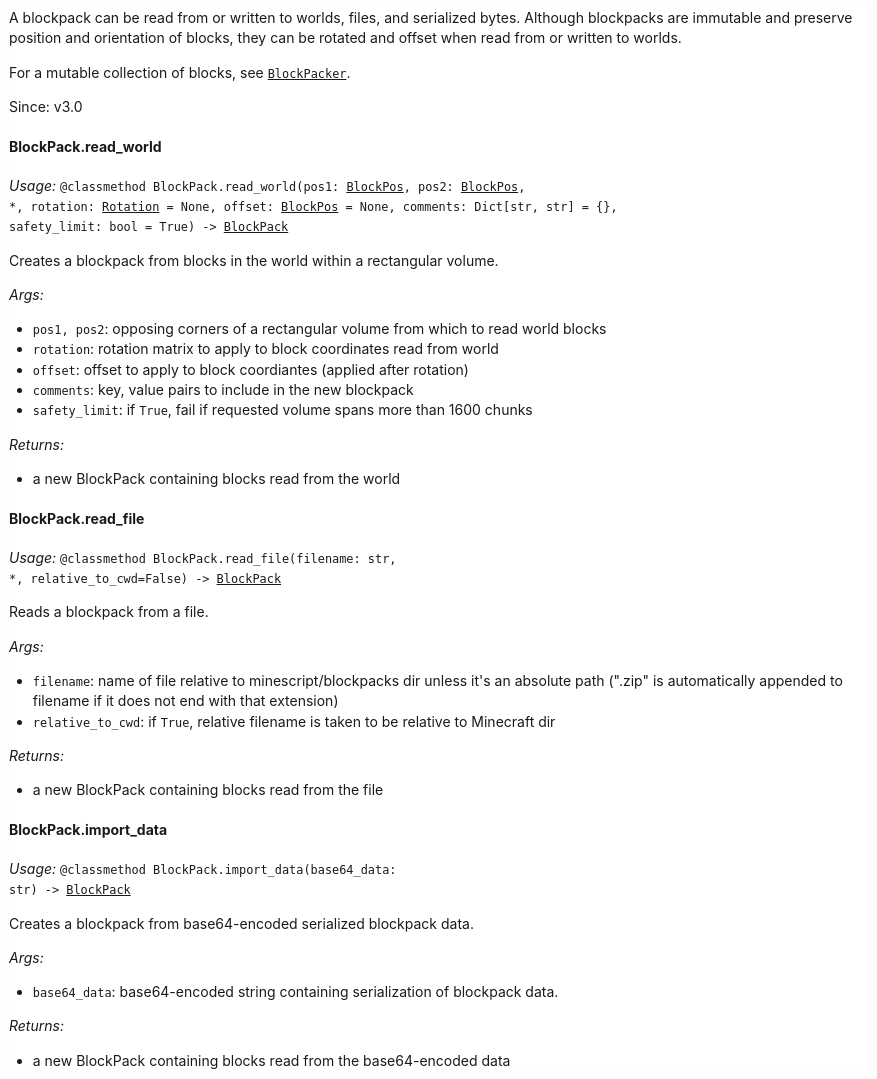 A blockpack can be read from or written to worlds, files, and serialized
bytes. Although blockpacks are immutable and preserve position and
orientation of blocks, they can be rotated and offset when read from or
written to worlds.

For a mutable collection of blocks, see [`BlockPacker`](#blockpacker).

Since: v3.0


#### BlockPack.read_world
*Usage:* <code>@classmethod BlockPack.read_world(pos1: [BlockPos](#blockpos), pos2: [BlockPos](#blockpos), \*, rotation: [Rotation](#rotation) = None, offset: [BlockPos](#blockpos) = None, comments: Dict[str, str] = {}, safety_limit: bool = True) -> [BlockPack](#blockpack)</code>

Creates a blockpack from blocks in the world within a rectangular volume.

*Args:*

- `pos1, pos2`: opposing corners of a rectangular volume from which to read world blocks
- `rotation`: rotation matrix to apply to block coordinates read from world
- `offset`: offset to apply to block coordiantes (applied after rotation)
- `comments`: key, value pairs to include in the new blockpack
- `safety_limit`: if `True`, fail if requested volume spans more than 1600 chunks

*Returns:*

- a new BlockPack containing blocks read from the world


#### BlockPack.read_file
*Usage:* <code>@classmethod BlockPack.read_file(filename: str, \*, relative_to_cwd=False) -> [BlockPack](#blockpack)</code>

Reads a blockpack from a file.

*Args:*

- `filename`: name of file relative to minescript/blockpacks dir unless it's an absolute path
    (".zip" is automatically appended to filename if it does not end with that extension)
- `relative_to_cwd`: if `True`, relative filename is taken to be relative to Minecraft dir

*Returns:*

- a new BlockPack containing blocks read from the file


#### BlockPack.import_data
*Usage:* <code>@classmethod BlockPack.import_data(base64_data: str) -> [BlockPack](#blockpack)</code>

Creates a blockpack from base64-encoded serialized blockpack data.

*Args:*

- `base64_data`: base64-encoded string containing serialization of blockpack data.

*Returns:*

- a new BlockPack containing blocks read from the base64-encoded data

